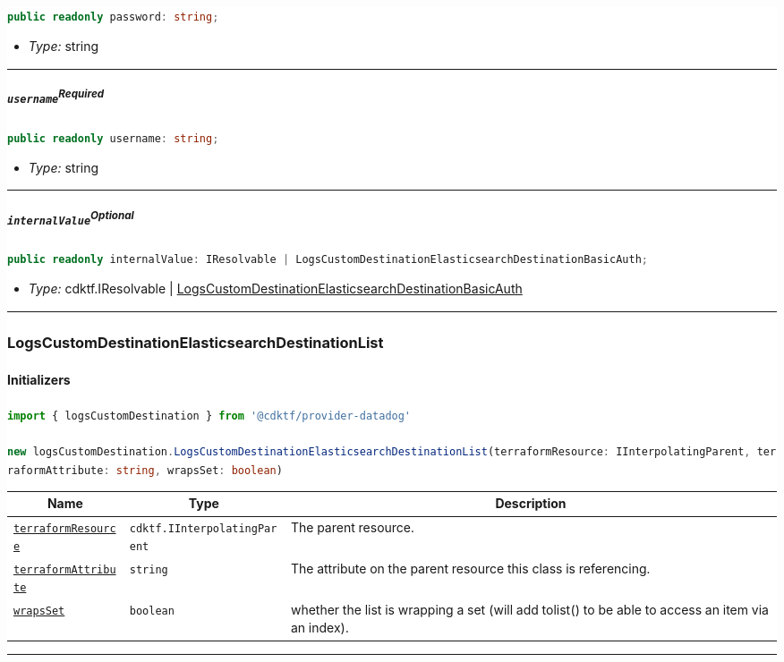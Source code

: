 ```typescript
public readonly password: string;
```

- *Type:* string

---

##### `username`<sup>Required</sup> <a name="username" id="@cdktf/provider-datadog.logsCustomDestination.LogsCustomDestinationElasticsearchDestinationBasicAuthOutputReference.property.username"></a>

```typescript
public readonly username: string;
```

- *Type:* string

---

##### `internalValue`<sup>Optional</sup> <a name="internalValue" id="@cdktf/provider-datadog.logsCustomDestination.LogsCustomDestinationElasticsearchDestinationBasicAuthOutputReference.property.internalValue"></a>

```typescript
public readonly internalValue: IResolvable | LogsCustomDestinationElasticsearchDestinationBasicAuth;
```

- *Type:* cdktf.IResolvable | <a href="#@cdktf/provider-datadog.logsCustomDestination.LogsCustomDestinationElasticsearchDestinationBasicAuth">LogsCustomDestinationElasticsearchDestinationBasicAuth</a>

---


### LogsCustomDestinationElasticsearchDestinationList <a name="LogsCustomDestinationElasticsearchDestinationList" id="@cdktf/provider-datadog.logsCustomDestination.LogsCustomDestinationElasticsearchDestinationList"></a>

#### Initializers <a name="Initializers" id="@cdktf/provider-datadog.logsCustomDestination.LogsCustomDestinationElasticsearchDestinationList.Initializer"></a>

```typescript
import { logsCustomDestination } from '@cdktf/provider-datadog'

new logsCustomDestination.LogsCustomDestinationElasticsearchDestinationList(terraformResource: IInterpolatingParent, terraformAttribute: string, wrapsSet: boolean)
```

| **Name** | **Type** | **Description** |
| --- | --- | --- |
| <code><a href="#@cdktf/provider-datadog.logsCustomDestination.LogsCustomDestinationElasticsearchDestinationList.Initializer.parameter.terraformResource">terraformResource</a></code> | <code>cdktf.IInterpolatingParent</code> | The parent resource. |
| <code><a href="#@cdktf/provider-datadog.logsCustomDestination.LogsCustomDestinationElasticsearchDestinationList.Initializer.parameter.terraformAttribute">terraformAttribute</a></code> | <code>string</code> | The attribute on the parent resource this class is referencing. |
| <code><a href="#@cdktf/provider-datadog.logsCustomDestination.LogsCustomDestinationElasticsearchDestinationList.Initializer.parameter.wrapsSet">wrapsSet</a></code> | <code>boolean</code> | whether the list is wrapping a set (will add tolist() to be able to access an item via an index). |

---